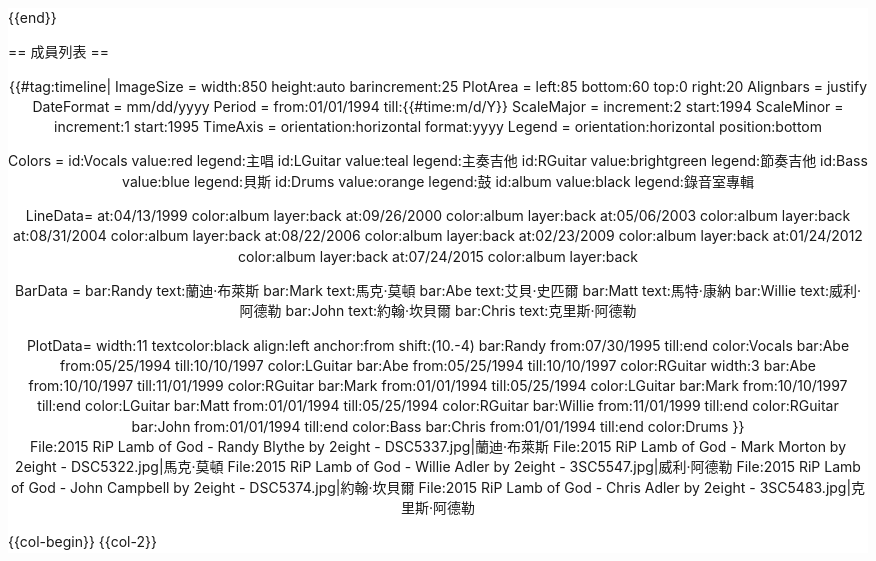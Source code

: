 {{end}}

== 成員列表 ==
<div align="center">
{{#tag:timeline|
ImageSize   = width:850  height:auto  barincrement:25
PlotArea    = left:85  bottom:60  top:0  right:20
Alignbars   = justify
DateFormat  = mm/dd/yyyy
Period      = from:01/01/1994  till:{{#time:m/d/Y}}
ScaleMajor  = increment:2  start:1994
ScaleMinor  = increment:1  start:1995
TimeAxis    = orientation:horizontal  format:yyyy
Legend      = orientation:horizontal  position:bottom

Colors =
 id:Vocals  value:red         legend:主唱
 id:LGuitar value:teal        legend:主奏吉他
 id:RGuitar value:brightgreen legend:節奏吉他
 id:Bass    value:blue        legend:貝斯
 id:Drums   value:orange      legend:鼓
 id:album   value:black       legend:錄音室專輯
 
LineData=
 at:04/13/1999 color:album layer:back
 at:09/26/2000 color:album layer:back
 at:05/06/2003 color:album layer:back
 at:08/31/2004 color:album layer:back
 at:08/22/2006 color:album layer:back
 at:02/23/2009 color:album layer:back
 at:01/24/2012 color:album layer:back
 at:07/24/2015 color:album layer:back

BarData =
 bar:Randy  text:蘭迪·布萊斯
 bar:Mark   text:馬克·莫頓
 bar:Abe    text:艾貝·史匹爾
 bar:Matt   text:馬特·康納
 bar:Willie text:威利·阿德勒
 bar:John   text:約翰·坎貝爾
 bar:Chris  text:克里斯·阿德勒

PlotData=
 width:11 textcolor:black align:left anchor:from shift:(10.-4)
 bar:Randy  from:07/30/1995 till:end        color:Vocals
 bar:Abe    from:05/25/1994 till:10/10/1997 color:LGuitar
 bar:Abe    from:05/25/1994 till:10/10/1997 color:RGuitar width:3
 bar:Abe    from:10/10/1997 till:11/01/1999 color:RGuitar
 bar:Mark   from:01/01/1994 till:05/25/1994 color:LGuitar
 bar:Mark   from:10/10/1997 till:end        color:LGuitar
 bar:Matt   from:01/01/1994 till:05/25/1994 color:RGuitar
 bar:Willie from:11/01/1999 till:end        color:RGuitar
 bar:John   from:01/01/1994 till:end        color:Bass
 bar:Chris  from:01/01/1994 till:end        color:Drums
}}
<br/>
<gallery>
File:2015 RiP Lamb of God - Randy Blythe by 2eight - DSC5337.jpg|蘭迪·布萊斯
File:2015 RiP Lamb of God - Mark Morton by 2eight - DSC5322.jpg|馬克·莫頓
File:2015 RiP Lamb of God - Willie Adler by 2eight - 3SC5547.jpg|威利·阿德勒
File:2015 RiP Lamb of God - John Campbell by 2eight - DSC5374.jpg|約翰·坎貝爾
File:2015 RiP Lamb of God - Chris Adler by 2eight - 3SC5483.jpg|克里斯·阿德勒
</gallery>
</div>
{{col-begin}}
{{col-2}}